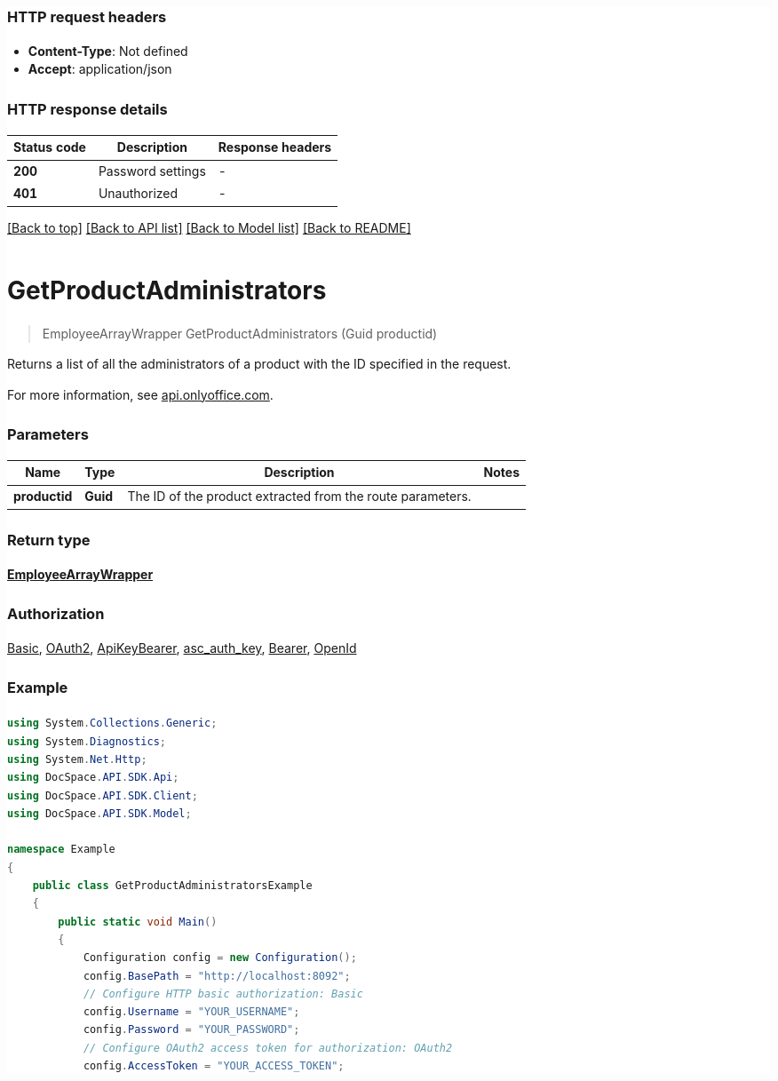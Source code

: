 ### HTTP request headers

 - **Content-Type**: Not defined
 - **Accept**: application/json


### HTTP response details
| Status code | Description | Response headers |
|-------------|-------------|------------------|
| **200** | Password settings |  -  |
| **401** | Unauthorized |  -  |

[[Back to top]](#) [[Back to API list]](../README.md#documentation-for-api-endpoints) [[Back to Model list]](../README.md#documentation-for-models) [[Back to README]](../README.md)

<a id="getproductadministrators"></a>
# **GetProductAdministrators**
> EmployeeArrayWrapper GetProductAdministrators (Guid productid)

Returns a list of all the administrators of a product with the ID specified in the request.

For more information, see [api.onlyoffice.com](https://api.onlyoffice.com/docspace/api-backend/usage-api/get-product-administrators/).

### Parameters

| Name | Type | Description | Notes |
|------|------|-------------|-------|
| **productid** | **Guid** | The ID of the product extracted from the route parameters. |  |

### Return type

[**EmployeeArrayWrapper**](EmployeeArrayWrapper.md)

### Authorization

[Basic](../README.md#Basic), [OAuth2](../README.md#OAuth2), [ApiKeyBearer](../README.md#ApiKeyBearer), [asc_auth_key](../README.md#asc_auth_key), [Bearer](../README.md#Bearer), [OpenId](../README.md#OpenId)

### Example
```csharp
using System.Collections.Generic;
using System.Diagnostics;
using System.Net.Http;
using DocSpace.API.SDK.Api;
using DocSpace.API.SDK.Client;
using DocSpace.API.SDK.Model;

namespace Example
{
    public class GetProductAdministratorsExample
    {
        public static void Main()
        {
            Configuration config = new Configuration();
            config.BasePath = "http://localhost:8092";
            // Configure HTTP basic authorization: Basic
            config.Username = "YOUR_USERNAME";
            config.Password = "YOUR_PASSWORD";
            // Configure OAuth2 access token for authorization: OAuth2
            config.AccessToken = "YOUR_ACCESS_TOKEN";
```